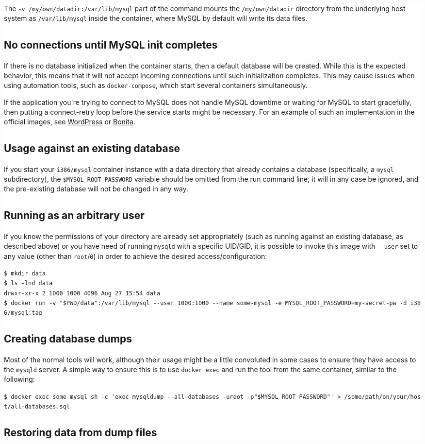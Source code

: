 The `-v /my/own/datadir:/var/lib/mysql` part of the command mounts the `/my/own/datadir` directory from the underlying host system as `/var/lib/mysql` inside the container, where MySQL by default will write its data files.

## No connections until MySQL init completes

If there is no database initialized when the container starts, then a default database will be created. While this is the expected behavior, this means that it will not accept incoming connections until such initialization completes. This may cause issues when using automation tools, such as `docker-compose`, which start several containers simultaneously.

If the application you're trying to connect to MySQL does not handle MySQL downtime or waiting for MySQL to start gracefully, then putting a connect-retry loop before the service starts might be necessary. For an example of such an implementation in the official images, see [WordPress](https://github.com/docker-library/wordpress/blob/1b48b4bccd7adb0f7ea1431c7b470a40e186f3da/docker-entrypoint.sh#L195-L235) or [Bonita](https://github.com/docker-library/docs/blob/9660a0cccb87d8db842f33bc0578d769caaf3ba9/bonita/stack.yml#L28-L44).

## Usage against an existing database

If you start your `i386/mysql` container instance with a data directory that already contains a database (specifically, a `mysql` subdirectory), the `$MYSQL_ROOT_PASSWORD` variable should be omitted from the run command line; it will in any case be ignored, and the pre-existing database will not be changed in any way.

## Running as an arbitrary user

If you know the permissions of your directory are already set appropriately (such as running against an existing database, as described above) or you have need of running `mysqld` with a specific UID/GID, it is possible to invoke this image with `--user` set to any value (other than `root`/`0`) in order to achieve the desired access/configuration:

```console
$ mkdir data
$ ls -lnd data
drwxr-xr-x 2 1000 1000 4096 Aug 27 15:54 data
$ docker run -v "$PWD/data":/var/lib/mysql --user 1000:1000 --name some-mysql -e MYSQL_ROOT_PASSWORD=my-secret-pw -d i386/mysql:tag
```

## Creating database dumps

Most of the normal tools will work, although their usage might be a little convoluted in some cases to ensure they have access to the `mysqld` server. A simple way to ensure this is to use `docker exec` and run the tool from the same container, similar to the following:

```console
$ docker exec some-mysql sh -c 'exec mysqldump --all-databases -uroot -p"$MYSQL_ROOT_PASSWORD"' > /some/path/on/your/host/all-databases.sql
```

## Restoring data from dump files
